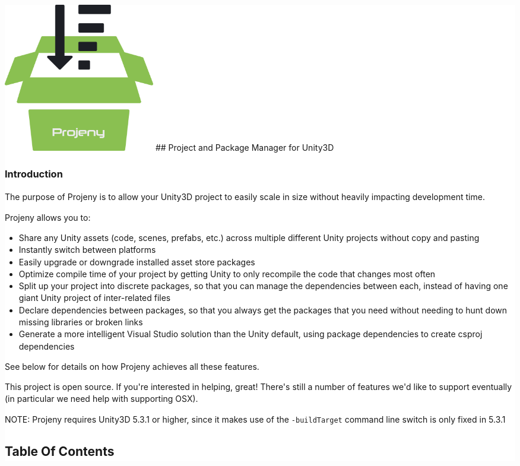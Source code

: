 
<img src="Docs/LogoWhiteWithText.png?raw=true" alt="Projeny" width="250px" height="246px"/>
## Project and Package Manager for Unity3D

### <a id="introduction"></a>Introduction ###

The purpose of Projeny is to allow your Unity3D project to easily scale in size without heavily impacting development time.

Projeny allows you to:

* Share any Unity assets (code, scenes, prefabs, etc.) across multiple different Unity projects without copy and pasting
* Instantly switch between platforms
* Easily upgrade or downgrade installed asset store packages
* Optimize compile time of your project by getting Unity to only recompile the code that changes most often
* Split up your project into discrete packages, so that you can manage the dependencies between each, instead of having one giant Unity project of inter-related files
* Declare dependencies between packages, so that you always get the packages that you need without needing to hunt down missing libraries or broken links
* Generate a more intelligent Visual Studio solution than the Unity default, using package dependencies to create csproj dependencies

See below for details on how Projeny achieves all these features.

This project is open source.  If you're interested in helping, great!  There's still a number of features we'd like to support eventually (in particular we need help with supporting OSX).

NOTE: Projeny requires Unity3D 5.3.1 or higher, since it makes use of the `-buildTarget` command line switch is only fixed in 5.3.1

## Table Of Contents
